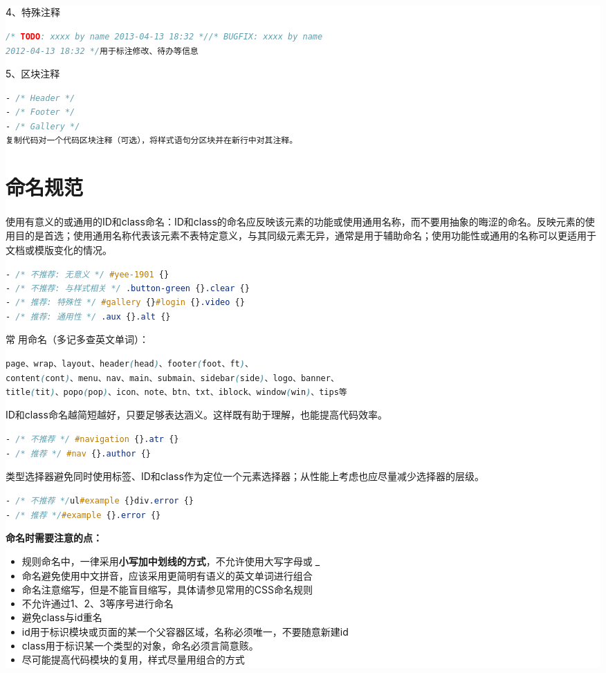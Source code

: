 4、特殊注释

```css
/* TODO: xxxx by name 2013-04-13 18:32 *//* BUGFIX: xxxx by name
2012-04-13 18:32 */用于标注修改、待办等信息
```

5、区块注释

```css
- /* Header */
- /* Footer */
- /* Gallery */
复制代码对一个代码区块注释（可选），将样式语句分区块并在新行中对其注释。
```

# 命名规范

使用有意义的或通用的ID和class命名：ID和class的命名应反映该元素的功能或使用通用名称，而不要用抽象的晦涩的命名。反映元素的使用目的是首选；使用通用名称代表该元素不表特定意义，与其同级元素无异，通常是用于辅助命名；使用功能性或通用的名称可以更适用于文档或模版变化的情况。

```css
- /* 不推荐: 无意义 */ #yee-1901 {}
- /* 不推荐: 与样式相关 */ .button-green {}.clear {}
- /* 推荐: 特殊性 */ #gallery {}#login {}.video {}
- /* 推荐: 通用性 */ .aux {}.alt {}
```

常 用命名（多记多查英文单词）：

```css
page、wrap、layout、header(head)、footer(foot、ft)、
content(cont)、menu、nav、main、submain、sidebar(side)、logo、banner、
title(tit)、popo(pop)、icon、note、btn、txt、iblock、window(win)、tips等
```

ID和class命名越简短越好，只要足够表达涵义。这样既有助于理解，也能提高代码效率。
```css
- /* 不推荐 */ #navigation {}.atr {}
- /* 推荐 */ #nav {}.author {}
```

类型选择器避免同时使用标签、ID和class作为定位一个元素选择器；从性能上考虑也应尽量减少选择器的层级。

```css
- /* 不推荐 */ul#example {}div.error {}
- /* 推荐 */#example {}.error {}
```

**命名时需要注意的点：**
- 规则命名中，一律采用**小写加中划线的方式**，不允许使用大写字母或 _
- 命名避免使用中文拼音，应该采用更简明有语义的英文单词进行组合
- 命名注意缩写，但是不能盲目缩写，具体请参见常用的CSS命名规则
- 不允许通过1、2、3等序号进行命名
- 避免class与id重名
- id用于标识模块或页面的某一个父容器区域，名称必须唯一，不要随意新建id
- class用于标识某一个类型的对象，命名必须言简意赅。
- 尽可能提高代码模块的复用，样式尽量用组合的方式
